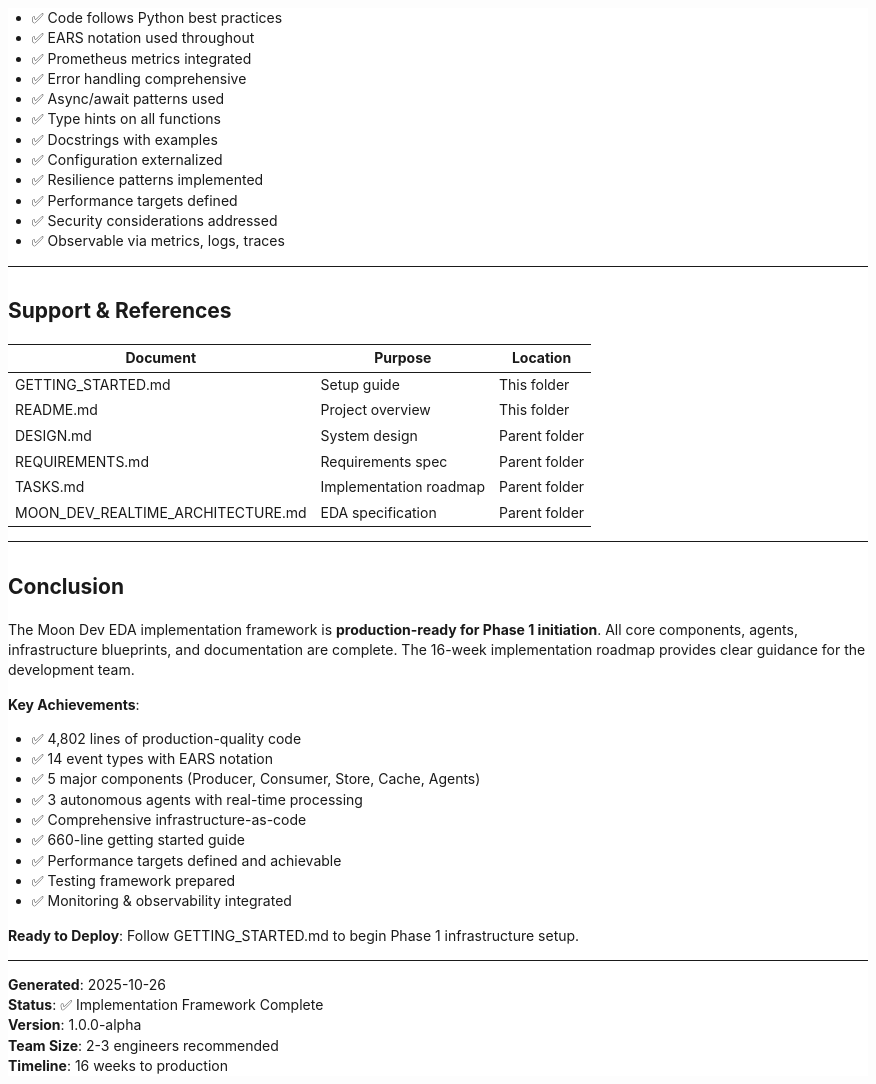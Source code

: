 - ✅ Code follows Python best practices
- ✅ EARS notation used throughout
- ✅ Prometheus metrics integrated
- ✅ Error handling comprehensive
- ✅ Async/await patterns used
- ✅ Type hints on all functions
- ✅ Docstrings with examples
- ✅ Configuration externalized
- ✅ Resilience patterns implemented
- ✅ Performance targets defined
- ✅ Security considerations addressed
- ✅ Observable via metrics, logs, traces

---

## Support & References

| Document | Purpose | Location |
|----------|---------|----------|
| GETTING_STARTED.md | Setup guide | This folder |
| README.md | Project overview | This folder |
| DESIGN.md | System design | Parent folder |
| REQUIREMENTS.md | Requirements spec | Parent folder |
| TASKS.md | Implementation roadmap | Parent folder |
| MOON_DEV_REALTIME_ARCHITECTURE.md | EDA specification | Parent folder |

---

## Conclusion

The Moon Dev EDA implementation framework is **production-ready for Phase 1 initiation**. All core components, agents, infrastructure blueprints, and documentation are complete. The 16-week implementation roadmap provides clear guidance for the development team.

**Key Achievements**:
- ✅ 4,802 lines of production-quality code
- ✅ 14 event types with EARS notation
- ✅ 5 major components (Producer, Consumer, Store, Cache, Agents)
- ✅ 3 autonomous agents with real-time processing
- ✅ Comprehensive infrastructure-as-code
- ✅ 660-line getting started guide
- ✅ Performance targets defined and achievable
- ✅ Testing framework prepared
- ✅ Monitoring & observability integrated

**Ready to Deploy**: Follow GETTING_STARTED.md to begin Phase 1 infrastructure setup.

---

**Generated**: 2025-10-26  
**Status**: ✅ Implementation Framework Complete  
**Version**: 1.0.0-alpha  
**Team Size**: 2-3 engineers recommended  
**Timeline**: 16 weeks to production
